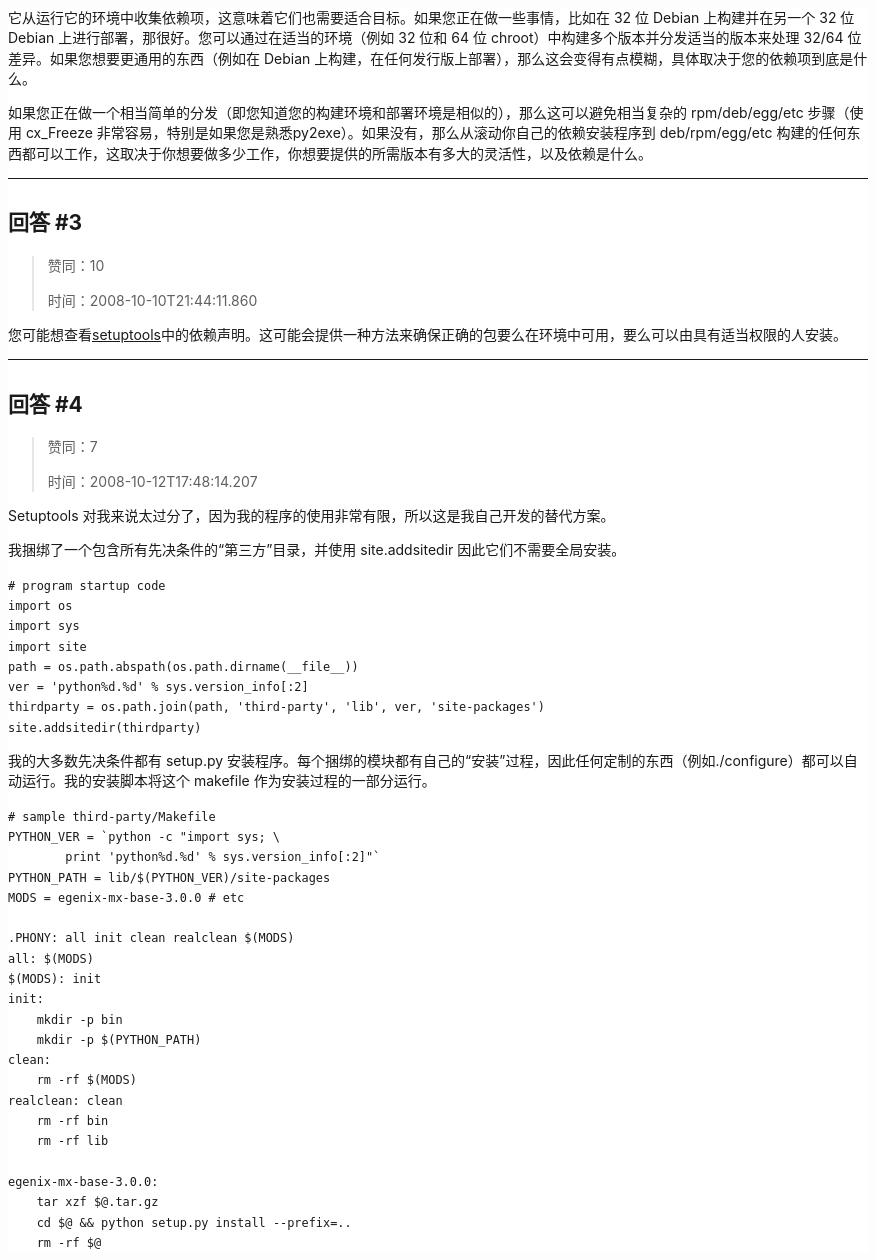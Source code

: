 它从运行它的环境中收集依赖项，这意味着它们也需要适合目标。如果您正在做一些事情，比如在 32 位 Debian 上构建并在另一个 32 位 Debian 上进行部署，那很好。您可以通过在适当的环境（例如 32 位和 64 位 chroot）中构建多个版本并分发适当的版本来处理 32/64 位差异。如果您想要更通用的东西（例如在 Debian 上构建，在任何发行版上部署），那么这会变得有点模糊，具体取决于您的依赖项到底是什么。

如果您正在做一个相当简单的分发（即您知道您的构建环境和部署环境是相似的），那么这可以避免相当复杂的 rpm/deb/egg/etc 步骤（使用 cx_Freeze 非常容易，特别是如果您是熟悉py2exe）。如果没有，那么从滚动你自己的依赖安装程序到 deb/rpm/egg/etc 构建的任何东西都可以工作，这取决于你想要做多少工作，你想要提供的所需版本有多大的灵活性，以及​​依赖是什么。

* * *

## 回答 #3

> 赞同：10
> 
> 时间：2008-10-10T21:44:11.860

您可能想查看[setuptools](http://peak.telecommunity.com/DevCenter/setuptools?action=highlight&value=EasyInstall#declaring-dependencies)中的依赖声明。这可能会提供一种方法来确保正确的包要么在环境中可用，要么可以由具有适当权限的人安装。

* * *

## 回答 #4

> 赞同：7
> 
> 时间：2008-10-12T17:48:14.207

Setuptools 对我来说太过分了，因为我的程序的使用非常有限，所以这是我自己开发的替代方案。

我捆绑了一个包含所有先决条件的“第三方”目录，并使用 site.addsitedir 因此它们不需要全局安装。

```
# program startup code
import os
import sys
import site
path = os.path.abspath(os.path.dirname(__file__))
ver = 'python%d.%d' % sys.version_info[:2]
thirdparty = os.path.join(path, 'third-party', 'lib', ver, 'site-packages')
site.addsitedir(thirdparty) 
```

我的大多数先决条件都有 setup.py 安装程序。每个捆绑的模块都有自己的“安装”过程，因此任何定制的东西（例如./configure）都可以自动运行。我的安装脚本将这个 makefile 作为安装过程的一部分运行。

```
# sample third-party/Makefile
PYTHON_VER = `python -c "import sys; \
        print 'python%d.%d' % sys.version_info[:2]"`
PYTHON_PATH = lib/$(PYTHON_VER)/site-packages
MODS = egenix-mx-base-3.0.0 # etc

.PHONY: all init clean realclean $(MODS)
all: $(MODS)
$(MODS): init
init:
    mkdir -p bin
    mkdir -p $(PYTHON_PATH)
clean:
    rm -rf $(MODS)
realclean: clean
    rm -rf bin
    rm -rf lib

egenix-mx-base-3.0.0:
    tar xzf $@.tar.gz
    cd $@ && python setup.py install --prefix=..
    rm -rf $@ 
```